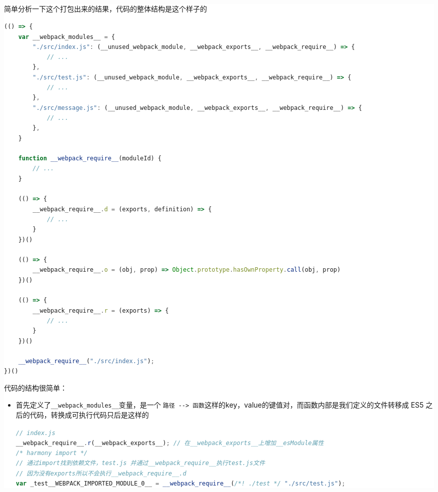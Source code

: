 简单分析一下这个打包出来的结果，代码的整体结构是这个样子的

```javascript
(() => {
    var __webpack_modules__ = {
        "./src/index.js": (__unused_webpack_module, __webpack_exports__, __webpack_require__) => {
            // ...
        },
        "./src/test.js": (__unused_webpack_module, __webpack_exports__, __webpack_require__) => {
            // ...
        },
        "./src/message.js": (__unused_webpack_module, __webpack_exports__, __webpack_require__) => {
            // ...
        },
    }
    
    function __webpack_require__(moduleId) {
        // ...
    }
    
    (() => {
        __webpack_require__.d = (exports, definition) => {
            // ...
        }
    })()
    
    (() => {
        __webpack_require__.o = (obj, prop) => Object.prototype.hasOwnProperty.call(obj, prop)
    })()
    
    (() => {
        __webpack_require__.r = (exports) => {
            // ...
        }
    })()
    
    __webpack_require__("./src/index.js");
})()
```

代码的结构很简单：

- 首先定义了`__webpack_modules__`变量，是一个 `路径 --> 函数`这样的key，value的键值对，而函数内部是我们定义的文件转移成 ES5 之后的代码，转换成可执行代码只后是这样的

    ```javascript
    // index.js
    __webpack_require__.r(__webpack_exports__); // 在__webpack_exports__上增加__esModule属性
    /* harmony import */ 
    // 通过import找到依赖文件，test.js 并通过__webpack_require__执行test.js文件
    // 因为没有exports所以不会执行__webpack_require__.d
    var _test__WEBPACK_IMPORTED_MODULE_0__ = __webpack_require__(/*! ./test */ "./src/test.js");
    